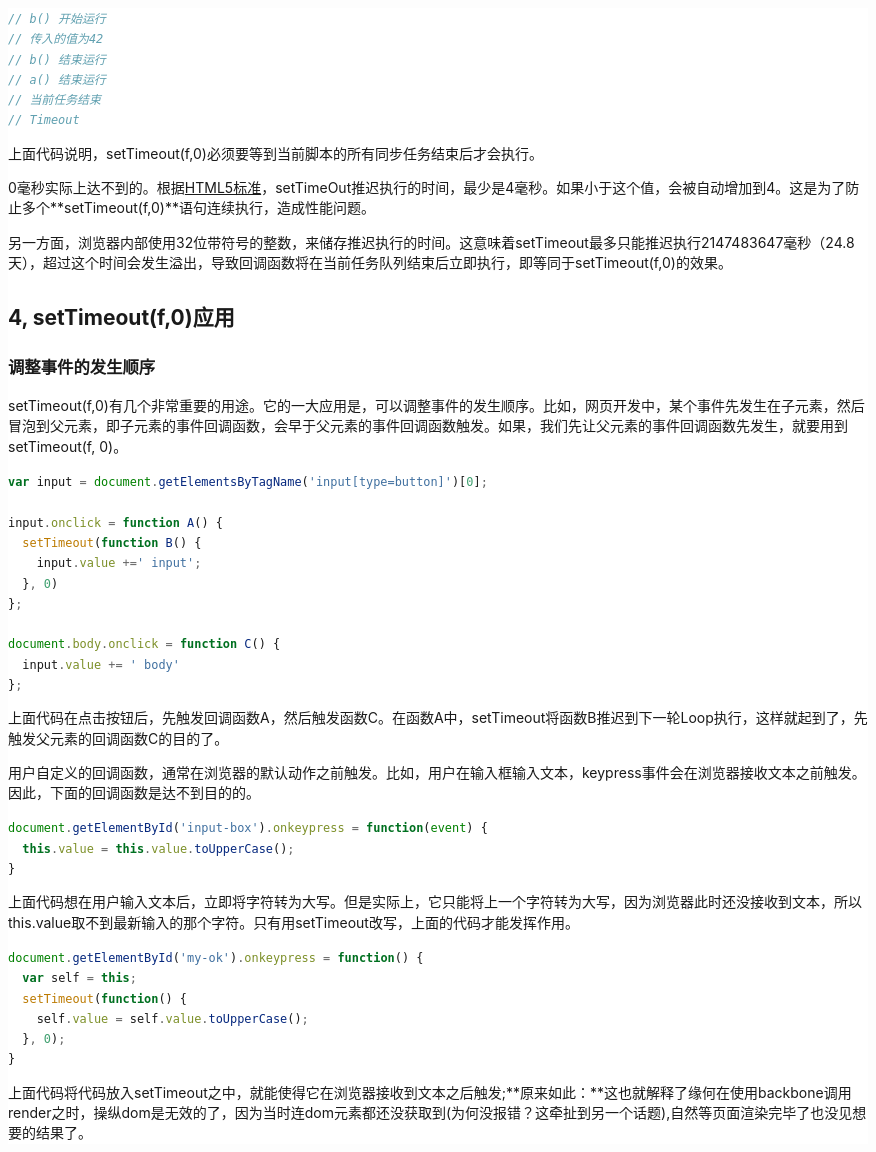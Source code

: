 ```js
// b() 开始运行
// 传入的值为42
// b() 结束运行
// a() 结束运行
// 当前任务结束
// Timeout
```
上面代码说明，setTimeout(f,0)必须要等到当前脚本的所有同步任务结束后才会执行。

0毫秒实际上达不到的。根据[HTML5标准](http://www.whatwg.org/specs/web-apps/current-work/multipage/timers.html#timers)，setTimeOut推迟执行的时间，最少是4毫秒。如果小于这个值，会被自动增加到4。这是为了防止多个**setTimeout(f,0)**语句连续执行，造成性能问题。

另一方面，浏览器内部使用32位带符号的整数，来储存推迟执行的时间。这意味着setTimeout最多只能推迟执行2147483647毫秒（24.8天），超过这个时间会发生溢出，导致回调函数将在当前任务队列结束后立即执行，即等同于setTimeout(f,0)的效果。

## **4, setTimeout(f,0)应用**

### **调整事件的发生顺序**
setTimeout(f,0)有几个非常重要的用途。它的一大应用是，可以调整事件的发生顺序。比如，网页开发中，某个事件先发生在子元素，然后冒泡到父元素，即子元素的事件回调函数，会早于父元素的事件回调函数触发。如果，我们先让父元素的事件回调函数先发生，就要用到setTimeout(f, 0)。
```js
var input = document.getElementsByTagName('input[type=button]')[0];

input.onclick = function A() {
  setTimeout(function B() {
    input.value +=' input';
  }, 0)
};

document.body.onclick = function C() {
  input.value += ' body'
};
```
上面代码在点击按钮后，先触发回调函数A，然后触发函数C。在函数A中，setTimeout将函数B推迟到下一轮Loop执行，这样就起到了，先触发父元素的回调函数C的目的了。

用户自定义的回调函数，通常在浏览器的默认动作之前触发。比如，用户在输入框输入文本，keypress事件会在浏览器接收文本之前触发。因此，下面的回调函数是达不到目的的。
```js
document.getElementById('input-box').onkeypress = function(event) {
  this.value = this.value.toUpperCase();
}
```
上面代码想在用户输入文本后，立即将字符转为大写。但是实际上，它只能将上一个字符转为大写，因为浏览器此时还没接收到文本，所以this.value取不到最新输入的那个字符。只有用setTimeout改写，上面的代码才能发挥作用。
```js
document.getElementById('my-ok').onkeypress = function() {
  var self = this;
  setTimeout(function() {
    self.value = self.value.toUpperCase();
  }, 0);
}
```
上面代码将代码放入setTimeout之中，就能使得它在浏览器接收到文本之后触发;**原来如此：**这也就解释了缘何在使用backbone调用render之时，操纵dom是无效的了，因为当时连dom元素都还没获取到(为何没报错？这牵扯到另一个话题),自然等页面渲染完毕了也没见想要的结果了。
